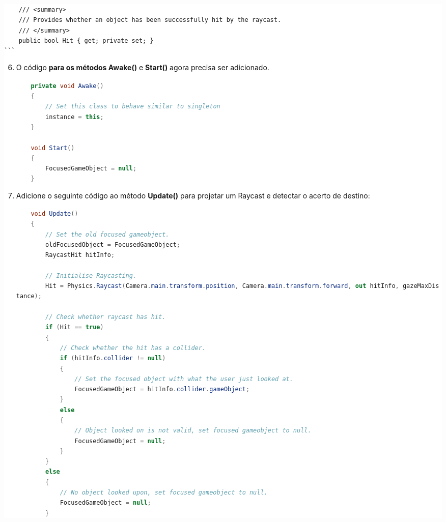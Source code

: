         /// <summary> 
        /// Provides whether an object has been successfully hit by the raycast. 
        /// </summary> 
        public bool Hit { get; private set; }
    ```

6.  O código **para os métodos Awake()** e **Start()** agora precisa ser adicionado.

    ```csharp
        private void Awake()
        {
            // Set this class to behave similar to singleton 
            instance = this;
        }

        void Start()
        {
            FocusedGameObject = null;
        }
    ```

7.  Adicione o seguinte código ao método **Update()** para projetar um Raycast e detectar o acerto de destino:

    ```csharp
        void Update()
        {
            // Set the old focused gameobject. 
            oldFocusedObject = FocusedGameObject;
            RaycastHit hitInfo;

            // Initialise Raycasting. 
            Hit = Physics.Raycast(Camera.main.transform.position, Camera.main.transform.forward, out hitInfo, gazeMaxDistance);

            // Check whether raycast has hit. 
            if (Hit == true)
            {
                // Check whether the hit has a collider. 
                if (hitInfo.collider != null)
                {
                    // Set the focused object with what the user just looked at. 
                    FocusedGameObject = hitInfo.collider.gameObject;
                }
                else
                {
                    // Object looked on is not valid, set focused gameobject to null. 
                    FocusedGameObject = null;
                }
            }
            else
            {
                // No object looked upon, set focused gameobject to null.
                FocusedGameObject = null;
            }
